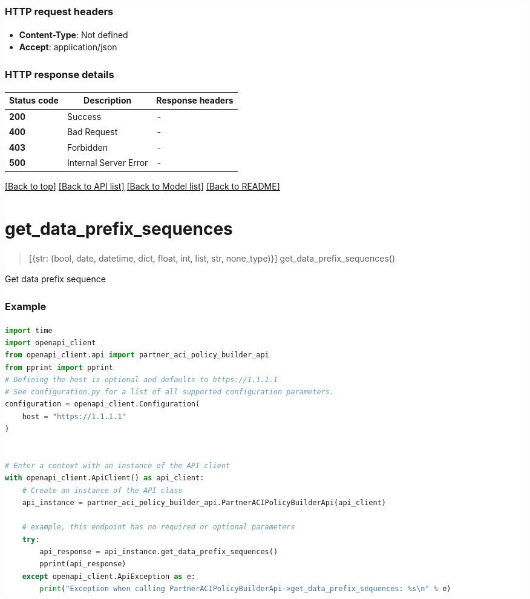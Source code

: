 ### HTTP request headers

 - **Content-Type**: Not defined
 - **Accept**: application/json


### HTTP response details

| Status code | Description | Response headers |
|-------------|-------------|------------------|
**200** | Success |  -  |
**400** | Bad Request |  -  |
**403** | Forbidden |  -  |
**500** | Internal Server Error |  -  |

[[Back to top]](#) [[Back to API list]](../README.md#documentation-for-api-endpoints) [[Back to Model list]](../README.md#documentation-for-models) [[Back to README]](../README.md)

# **get_data_prefix_sequences**
> [{str: (bool, date, datetime, dict, float, int, list, str, none_type)}] get_data_prefix_sequences()



Get data prefix sequence

### Example


```python
import time
import openapi_client
from openapi_client.api import partner_aci_policy_builder_api
from pprint import pprint
# Defining the host is optional and defaults to https://1.1.1.1
# See configuration.py for a list of all supported configuration parameters.
configuration = openapi_client.Configuration(
    host = "https://1.1.1.1"
)


# Enter a context with an instance of the API client
with openapi_client.ApiClient() as api_client:
    # Create an instance of the API class
    api_instance = partner_aci_policy_builder_api.PartnerACIPolicyBuilderApi(api_client)

    # example, this endpoint has no required or optional parameters
    try:
        api_response = api_instance.get_data_prefix_sequences()
        pprint(api_response)
    except openapi_client.ApiException as e:
        print("Exception when calling PartnerACIPolicyBuilderApi->get_data_prefix_sequences: %s\n" % e)
```
